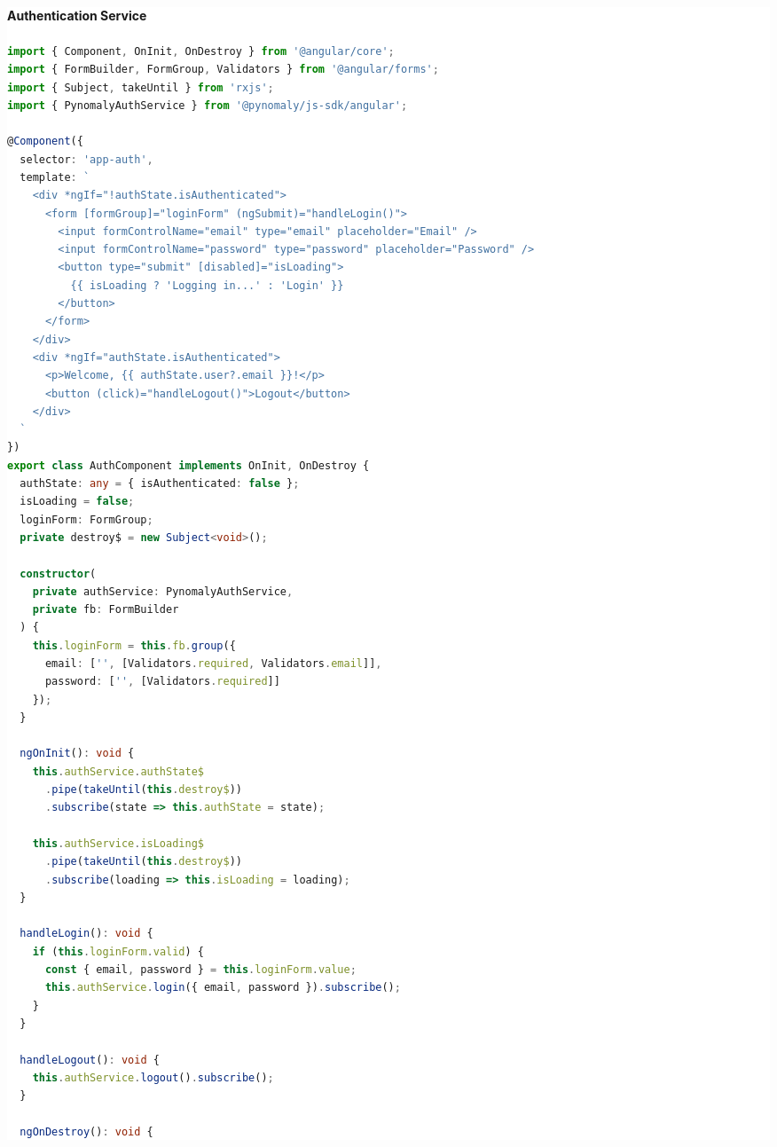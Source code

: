 #### Authentication Service

```typescript
import { Component, OnInit, OnDestroy } from '@angular/core';
import { FormBuilder, FormGroup, Validators } from '@angular/forms';
import { Subject, takeUntil } from 'rxjs';
import { PynomalyAuthService } from '@pynomaly/js-sdk/angular';

@Component({
  selector: 'app-auth',
  template: `
    <div *ngIf="!authState.isAuthenticated">
      <form [formGroup]="loginForm" (ngSubmit)="handleLogin()">
        <input formControlName="email" type="email" placeholder="Email" />
        <input formControlName="password" type="password" placeholder="Password" />
        <button type="submit" [disabled]="isLoading">
          {{ isLoading ? 'Logging in...' : 'Login' }}
        </button>
      </form>
    </div>
    <div *ngIf="authState.isAuthenticated">
      <p>Welcome, {{ authState.user?.email }}!</p>
      <button (click)="handleLogout()">Logout</button>
    </div>
  `
})
export class AuthComponent implements OnInit, OnDestroy {
  authState: any = { isAuthenticated: false };
  isLoading = false;
  loginForm: FormGroup;
  private destroy$ = new Subject<void>();

  constructor(
    private authService: PynomalyAuthService,
    private fb: FormBuilder
  ) {
    this.loginForm = this.fb.group({
      email: ['', [Validators.required, Validators.email]],
      password: ['', [Validators.required]]
    });
  }

  ngOnInit(): void {
    this.authService.authState$
      .pipe(takeUntil(this.destroy$))
      .subscribe(state => this.authState = state);

    this.authService.isLoading$
      .pipe(takeUntil(this.destroy$))
      .subscribe(loading => this.isLoading = loading);
  }

  handleLogin(): void {
    if (this.loginForm.valid) {
      const { email, password } = this.loginForm.value;
      this.authService.login({ email, password }).subscribe();
    }
  }

  handleLogout(): void {
    this.authService.logout().subscribe();
  }

  ngOnDestroy(): void {
```